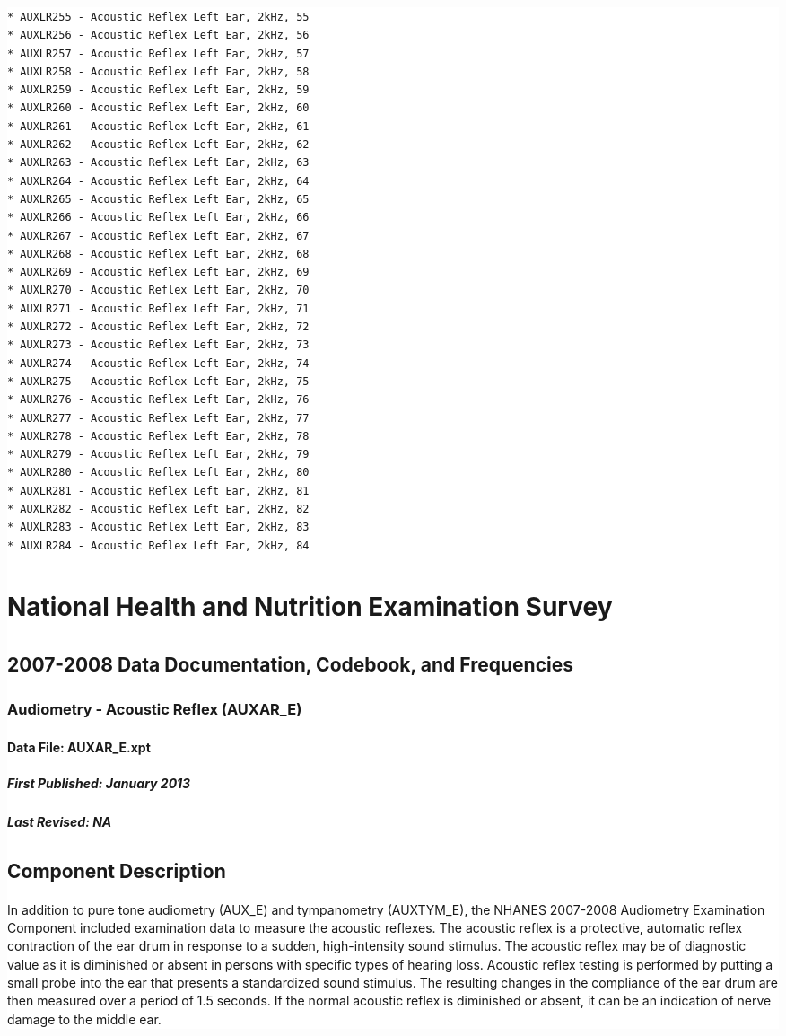    * AUXLR255 - Acoustic Reflex Left Ear, 2kHz, 55
    * AUXLR256 - Acoustic Reflex Left Ear, 2kHz, 56
    * AUXLR257 - Acoustic Reflex Left Ear, 2kHz, 57
    * AUXLR258 - Acoustic Reflex Left Ear, 2kHz, 58
    * AUXLR259 - Acoustic Reflex Left Ear, 2kHz, 59
    * AUXLR260 - Acoustic Reflex Left Ear, 2kHz, 60
    * AUXLR261 - Acoustic Reflex Left Ear, 2kHz, 61
    * AUXLR262 - Acoustic Reflex Left Ear, 2kHz, 62
    * AUXLR263 - Acoustic Reflex Left Ear, 2kHz, 63
    * AUXLR264 - Acoustic Reflex Left Ear, 2kHz, 64
    * AUXLR265 - Acoustic Reflex Left Ear, 2kHz, 65
    * AUXLR266 - Acoustic Reflex Left Ear, 2kHz, 66
    * AUXLR267 - Acoustic Reflex Left Ear, 2kHz, 67
    * AUXLR268 - Acoustic Reflex Left Ear, 2kHz, 68
    * AUXLR269 - Acoustic Reflex Left Ear, 2kHz, 69
    * AUXLR270 - Acoustic Reflex Left Ear, 2kHz, 70
    * AUXLR271 - Acoustic Reflex Left Ear, 2kHz, 71
    * AUXLR272 - Acoustic Reflex Left Ear, 2kHz, 72
    * AUXLR273 - Acoustic Reflex Left Ear, 2kHz, 73
    * AUXLR274 - Acoustic Reflex Left Ear, 2kHz, 74
    * AUXLR275 - Acoustic Reflex Left Ear, 2kHz, 75
    * AUXLR276 - Acoustic Reflex Left Ear, 2kHz, 76
    * AUXLR277 - Acoustic Reflex Left Ear, 2kHz, 77
    * AUXLR278 - Acoustic Reflex Left Ear, 2kHz, 78
    * AUXLR279 - Acoustic Reflex Left Ear, 2kHz, 79
    * AUXLR280 - Acoustic Reflex Left Ear, 2kHz, 80
    * AUXLR281 - Acoustic Reflex Left Ear, 2kHz, 81
    * AUXLR282 - Acoustic Reflex Left Ear, 2kHz, 82
    * AUXLR283 - Acoustic Reflex Left Ear, 2kHz, 83
    * AUXLR284 - Acoustic Reflex Left Ear, 2kHz, 84

# National Health and Nutrition Examination Survey

## 2007-2008 Data Documentation, Codebook, and Frequencies

### Audiometry - Acoustic Reflex (AUXAR_E)

####  Data File: AUXAR_E.xpt

#####  First Published: January 2013

#####  Last Revised: NA

## Component Description

In addition to pure tone audiometry (AUX_E) and tympanometry (AUXTYM_E), the
NHANES 2007-2008 Audiometry Examination Component included examination data to
measure the acoustic reflexes. The acoustic reflex is a protective, automatic
reflex contraction of the ear drum in response to a sudden, high-intensity
sound stimulus. The acoustic reflex may be of diagnostic value as it is
diminished or absent in persons with specific types of hearing loss. Acoustic
reflex testing is performed by putting a small probe into the ear that
presents a standardized sound stimulus. The resulting changes in the
compliance of the ear drum are then measured over a period of 1.5 seconds. If
the normal acoustic reflex is diminished or absent, it can be an indication of
nerve damage to the middle ear.
